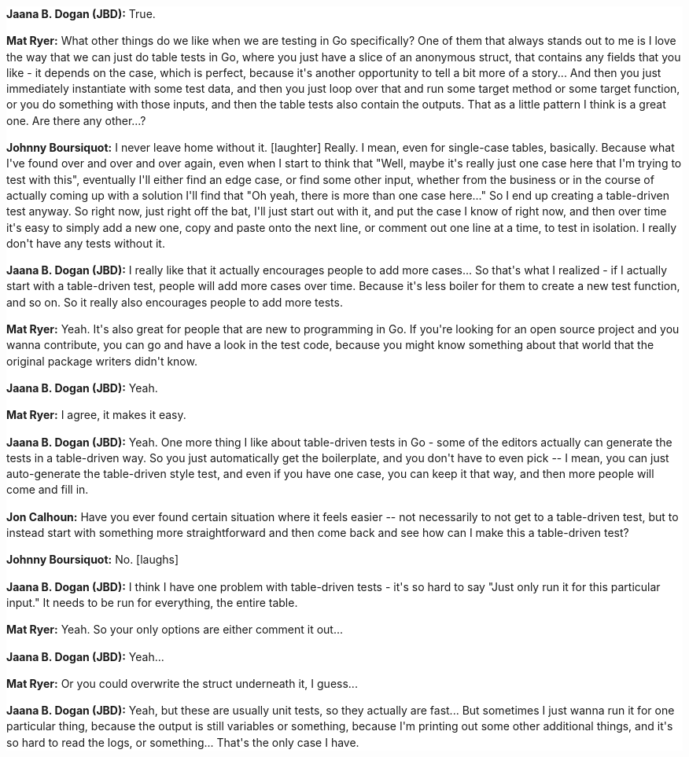 **Jaana B. Dogan (JBD):** True.

**Mat Ryer:** What other things do we like when we are testing in Go specifically? One of them that always stands out to me is I love the way that we can just do table tests in Go, where you just have a slice of an anonymous struct, that contains any fields that you like - it depends on the case, which is perfect, because it's another opportunity to tell a bit more of a story... And then you just immediately instantiate with some test data, and then you just loop over that and run some target method or some target function, or you do something with those inputs, and then the table tests also contain the outputs. That as a little pattern I think is a great one. Are there any other...?

**Johnny Boursiquot:** I never leave home without it. \[laughter\] Really. I mean, even for single-case tables, basically. Because what I've found over and over and over again, even when I start to think that "Well, maybe it's really just one case here that I'm trying to test with this", eventually I'll either find an edge case, or find some other input, whether from the business or in the course of actually coming up with a solution I'll find that "Oh yeah, there is more than one case here..." So I end up creating a table-driven test anyway. So right now, just right off the bat, I'll just start out with it, and put the case I know of right now, and then over time it's easy to simply add a new one, copy and paste onto the next line, or comment out one line at a time, to test in isolation. I really don't have any tests without it.

**Jaana B. Dogan (JBD):** I really like that it actually encourages people to add more cases... So that's what I realized - if I actually start with a table-driven test, people will add more cases over time. Because it's less boiler for them to create a new test function, and so on. So it really also encourages people to add more tests.

**Mat Ryer:** Yeah. It's also great for people that are new to programming in Go. If you're looking for an open source project and you wanna contribute, you can go and have a look in the test code, because you might know something about that world that the original package writers didn't know.

**Jaana B. Dogan (JBD):** Yeah.

**Mat Ryer:** I agree, it makes it easy.

**Jaana B. Dogan (JBD):** Yeah. One more thing I like about table-driven tests in Go - some of the editors actually can generate the tests in a table-driven way. So you just automatically get the boilerplate, and you don't have to even pick -- I mean, you can just auto-generate the table-driven style test, and even if you have one case, you can keep it that way, and then more people will come and fill in.

**Jon Calhoun:** Have you ever found certain situation where it feels easier -- not necessarily to not get to a table-driven test, but to instead start with something more straightforward and then come back and see how can I make this a table-driven test?

**Johnny Boursiquot:** No. \[laughs\]

**Jaana B. Dogan (JBD):** I think I have one problem with table-driven tests - it's so hard to say "Just only run it for this particular input." It needs to be run for everything, the entire table.

**Mat Ryer:** Yeah. So your only options are either comment it out...

**Jaana B. Dogan (JBD):** Yeah...

**Mat Ryer:** Or you could overwrite the struct underneath it, I guess...

**Jaana B. Dogan (JBD):** Yeah, but these are usually unit tests, so they actually are fast... But sometimes I just wanna run it for one particular thing, because the output is still variables or something, because I'm printing out some other additional things, and it's so hard to read the logs, or something... That's the only case I have.
